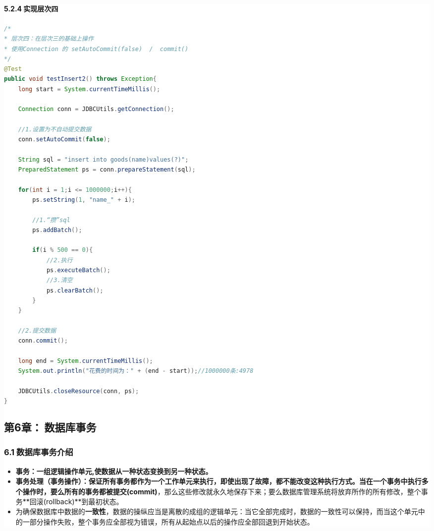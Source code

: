 <a name="c4478e9c"></a>
#### 5.2.4 实现层次四

```java
/*
* 层次四：在层次三的基础上操作
* 使用Connection 的 setAutoCommit(false)  /  commit()
*/
@Test
public void testInsert2() throws Exception{
	long start = System.currentTimeMillis();
		
	Connection conn = JDBCUtils.getConnection();
		
	//1.设置为不自动提交数据
	conn.setAutoCommit(false);
		
	String sql = "insert into goods(name)values(?)";
	PreparedStatement ps = conn.prepareStatement(sql);
		
	for(int i = 1;i <= 1000000;i++){
		ps.setString(1, "name_" + i);
			
		//1.“攒”sql
		ps.addBatch();
			
		if(i % 500 == 0){
			//2.执行
			ps.executeBatch();
			//3.清空
			ps.clearBatch();
		}
	}
		
	//2.提交数据
	conn.commit();
		
	long end = System.currentTimeMillis();
	System.out.println("花费的时间为：" + (end - start));//1000000条:4978 
		
	JDBCUtils.closeResource(conn, ps);
}
```

<a name="118a32da"></a>
## 第6章： 数据库事务

<a name="3d9449e1"></a>
### 6.1 数据库事务介绍

-  **事务：一组逻辑操作单元,使数据从一种状态变换到另一种状态。** 
-  **事务处理（事务操作）：**保证所有事务都作为一个工作单元来执行，即使出现了故障，都不能改变这种执行方式。当在一个事务中执行多个操作时，要么所有的事务都**被提交(commit)**，那么这些修改就永久地保存下来；要么数据库管理系统将放弃所作的所有修改，整个事务**回滚(rollback)**到最初状态。 
-  为确保数据库中数据的**一致性**，数据的操纵应当是离散的成组的逻辑单元：当它全部完成时，数据的一致性可以保持，而当这个单元中的一部分操作失败，整个事务应全部视为错误，所有从起始点以后的操作应全部回退到开始状态。 
